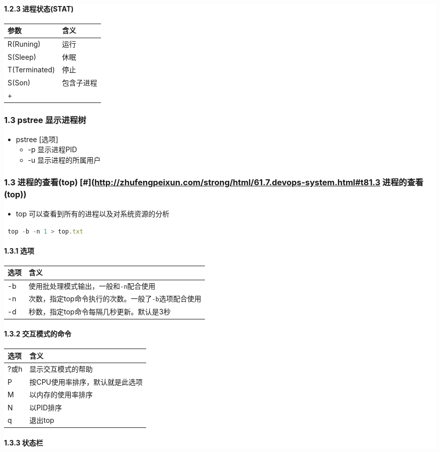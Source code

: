 #### 1.2.3 进程状态(STAT)

| 参数          | 含义       |
| :------------ | :--------- |
| R(Runing)     | 运行       |
| S(Sleep)      | 休眠       |
| T(Terminated) | 停止       |
| S(Son)        | 包含子进程 |
| +             |            |

### 1.3 pstree 显示进程树

- pstree [选项]
  - -p 显示进程PID
  - -u 显示进程的所属用户

### 1.3 进程的查看(top) [#](http://zhufengpeixun.com/strong/html/61.7.devops-system.html#t81.3 进程的查看(top))

- top 可以查看到所有的进程以及对系统资源的分析

```js
 top -b -n 1 > top.txt
```

#### 1.3.1 选项

| 选项 | 含义                                                |
| :--- | :-------------------------------------------------- |
| -b   | 使用批处理模式输出，一般和`-n`配合使用              |
| -n   | 次数，指定top命令执行的次数。一般了`-b`选项配合使用 |
| -d   | 秒数，指定top命令每隔几秒更新。默认是3秒            |

#### 1.3.2 交互模式的命令

| 选项 | 含义                            |
| :--- | :------------------------------ |
| ?或h | 显示交互模式的帮助              |
| P    | 按CPU使用率排序，默认就是此选项 |
| M    | 以内存的使用率排序              |
| N    | 以PID排序                       |
| q    | 退出top                         |

#### 1.3.3 状态栏
